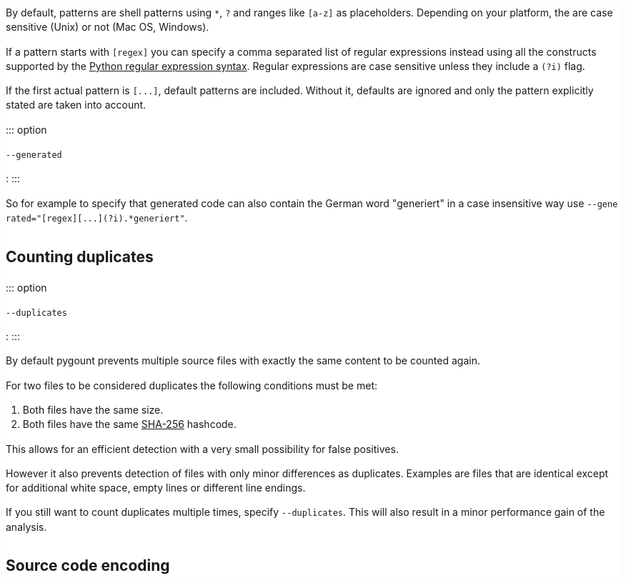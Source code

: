By default, patterns are shell patterns using `*`, `?` and ranges like
`[a-z]` as placeholders. Depending on your platform, the are case
sensitive (Unix) or not (Mac OS, Windows).

If a pattern starts with `[regex]` you can specify a comma separated
list of regular expressions instead using all the constructs supported
by the [Python regular expression
syntax](https://docs.python.org/3/library/re.html#regular-expression-syntax).
Regular expressions are case sensitive unless they include a `(?i)`
flag.

If the first actual pattern is `[...]`, default patterns are included.
Without it, defaults are ignored and only the pattern explicitly stated
are taken into account.

::: option

`--generated`

:
:::

So for example to specify that generated code can also contain the
German word "generiert" in a case insensitive way use
`--generated="[regex][...](?i).*generiert"`.

## Counting duplicates

::: option

`--duplicates`

:
:::

By default pygount prevents multiple source files with exactly the same
content to be counted again.

For two files to be considered duplicates the following conditions must
be met:

1.  Both files have the same size.
2.  Both files have the same
    [SHA-256](https://en.wikipedia.org/wiki/SHA-2) hashcode.

This allows for an efficient detection with a very small possibility for
false positives.

However it also prevents detection of files with only minor differences
as duplicates. Examples are files that are identical except for
additional white space, empty lines or different line endings.

If you still want to count duplicates multiple times, specify
`--duplicates`. This will also result
in a minor performance gain of the analysis.

## Source code encoding
